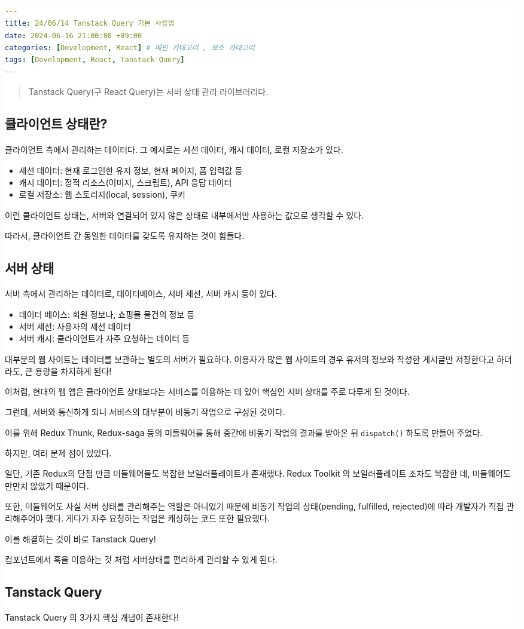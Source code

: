 ```yaml
---
title: 24/06/14 Tanstack Query 기본 사용법
date: 2024-06-16 21:00:00 +09:00
categories: [Development, React] # 메인 카테고리 , 보조 카테고리
tags: [Development, React, Tanstack Query]
---
```


> Tanstack Query(구 React Query)는 서버 상태 관리 라이브러리다.

## 클라이언트 상태란?

클라이언트 측에서 관리하는 데이터다.
그 예시로는 세션 데이터, 캐시 데이터, 로컬 저장소가 있다.

- 세션 데이터: 현재 로그인한 유저 정보, 현재 페이지, 폼 입력값 등
- 캐시 데이터: 정적 리소스(이미지, 스크립트), API 응답 데이터
- 로컬 저장소: 웹 스토리지(local, session), 쿠키

이런 클라이언트 상태는, 서버와 연결되어 있지 않은 상태로 내부에서만 사용하는 값으로 생각할 수 있다.

따라서, 클라이언트 간 동일한 데이터를 갖도록 유지하는 것이 힘들다.

## 서버 상태

서버 측에서 관리하는 데이터로, 데이터베이스, 서버 세션, 서버 캐시 등이 있다.

- 데이터 베이스: 회원 정보나, 쇼핑몰 물건의 정보 등
- 서버 세션: 사용자의 세션 데이터
- 서버 캐시: 클라이언트가 자주 요청하는 데이터 등

대부분의 웹 사이트는 데이터를 보관하는 별도의 서버가 필요하다.
이용자가 많은 웹 사이트의 경우 유저의 정보와 작성한 게시글만 저장한다고 하더라도, 큰 용량을 차지하게 된다!

이처럼, 현대의 웹 앱은 클라이언트 상태보다는 서비스를 이용하는 데 있어 핵심인 서버 상태를 주로 다루게 된 것이다.

그런데, 서버와 통신하게 되니 서비스의 대부분이 비동기 작업으로 구성된 것이다.

이를 위해 Redux Thunk, Redux-saga 등의 미들웨어를 통해 중간에 비동기 작업의 결과를 받아온 뒤 `dispatch()` 하도록 만들어 주었다.

하지만, 여러 문제 점이 있었다.

일단, 기존 Redux의 단점 만큼 미들웨어들도 복잡한 보일러플레이트가 존재했다. Redux Toolkit 의 보일러플레이트 조차도 복잡한 데, 미들웨어도 만만치 않았기 때문이다.

또한, 미들웨어도 사실 서버 상태를 관리해주는 역할은 아니었기 때문에 비동기 작업의 상태(pending, fulfilled, rejected)에 따라 개발자가 직접 관리해주어야 했다. 게다가 자주 요청하는 작업은 캐싱하는 코드 또한 필요했다.

이를 해결하는 것이 바로 Tanstack Query!

컴포넌트에서 훅을 이용하는 것 처럼 서버상태를 편리하게 관리할 수 있게 된다.

## Tanstack Query

Tanstack Query 의 3가지 핵심 개념이 존재한다!
